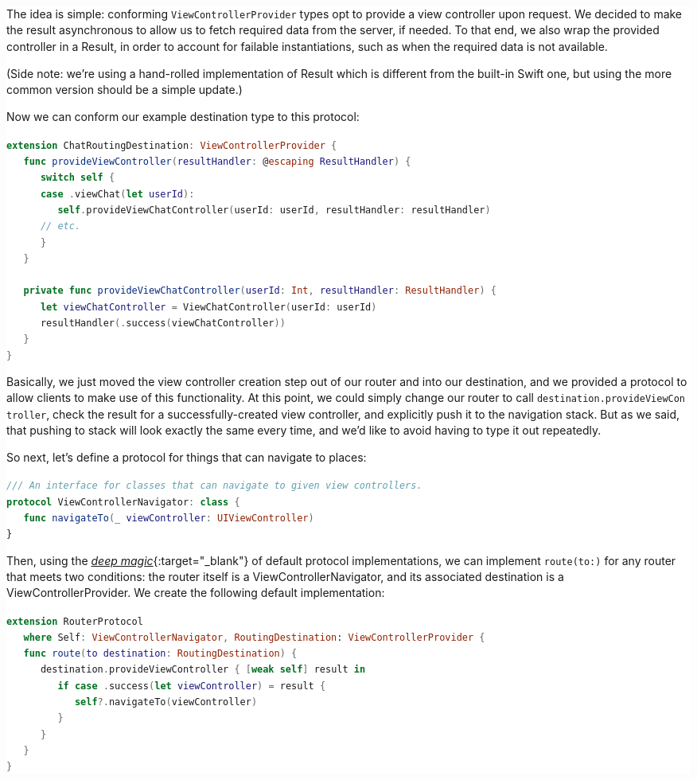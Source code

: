 The idea is simple: conforming `ViewControllerProvider` types opt to provide a view controller upon request. We decided to make the result asynchronous to allow us to fetch required data from the server, if needed. To that end, we also wrap the provided controller in a Result, in order to account for failable instantiations, such as when the required data is not available.

(Side note: we’re using a hand-rolled implementation of Result which is different from the built-in Swift one, but using the more common version should be a simple update.)

Now we can conform our example destination type to this protocol:

```swift
extension ChatRoutingDestination: ViewControllerProvider {
   func provideViewController(resultHandler: @escaping ResultHandler) {
      switch self {
      case .viewChat(let userId):
         self.provideViewChatController(userId: userId, resultHandler: resultHandler)
      // etc.
      }
   }
  
   private func provideViewChatController(userId: Int, resultHandler: ResultHandler) {
      let viewChatController = ViewChatController(userId: userId)
      resultHandler(.success(viewChatController))
   }
}
```

Basically, we just moved the view controller creation step out of our router and into our destination, and we provided a protocol to allow clients to make use of this functionality. At this point, we could simply change our router to call `destination.provideViewController`, check the result for a successfully-created view controller, and explicitly push it to the navigation stack. But as we said, that pushing to stack will look exactly the same every time, and we’d like to avoid having to type it out repeatedly.

So next, let’s define a protocol for things that can navigate to places:

```swift
/// An interface for classes that can navigate to given view controllers.
protocol ViewControllerNavigator: class {
   func navigateTo(_ viewController: UIViewController)
}
```

Then, using the [_deep magic_](https://en.wikipedia.org/wiki/Magic_(programming)#Variants){:target="_blank"} of default protocol implementations, we can implement `route(to:)` for any router that meets two conditions: the router itself is a ViewControllerNavigator, and its associated destination is a ViewControllerProvider. We create the following default implementation:

```swift
extension RouterProtocol 
   where Self: ViewControllerNavigator, RoutingDestination: ViewControllerProvider {
   func route(to destination: RoutingDestination) {
      destination.provideViewController { [weak self] result in
         if case .success(let viewController) = result {
            self?.navigateTo(viewController)
         }
      }
   }
}
```
